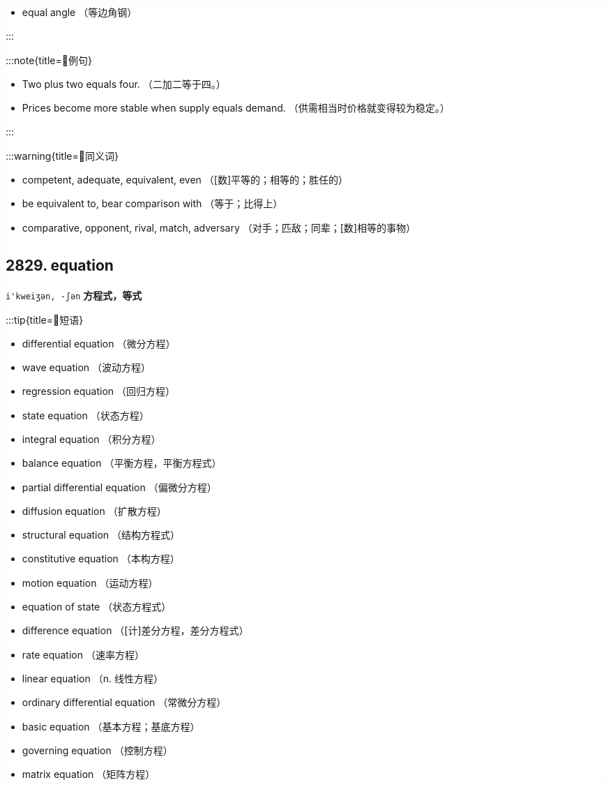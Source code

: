 - equal angle （等边角钢）

:::

:::note{title=🎤例句}

- Two plus two equals four. （二加二等于四。）

- Prices become more stable when supply equals demand. （供需相当时价格就变得较为稳定。）

:::

:::warning{title=🤔同义词}

- competent, adequate, equivalent, even （[数]平等的；相等的；胜任的）

- be equivalent to, bear comparison with （等于；比得上）

- comparative, opponent, rival, match, adversary （对手；匹敌；同辈；[数]相等的事物）


## 2829. equation

`i'kweiʒən, -ʃən`  **方程式，等式**

:::tip{title=🤩短语}

- differential equation （微分方程）

- wave equation （波动方程）

- regression equation （回归方程）

- state equation （状态方程）

- integral equation （积分方程）

- balance equation （平衡方程，平衡方程式）

- partial differential equation （偏微分方程）

- diffusion equation （扩散方程）

- structural equation （结构方程式）

- constitutive equation （本构方程）

- motion equation （运动方程）

- equation of state （状态方程式）

- difference equation （[计]差分方程，差分方程式）

- rate equation （速率方程）

- linear equation （n. 线性方程）

- ordinary differential equation （常微分方程）

- basic equation （基本方程；基底方程）

- governing equation （控制方程）

- matrix equation （矩阵方程）
